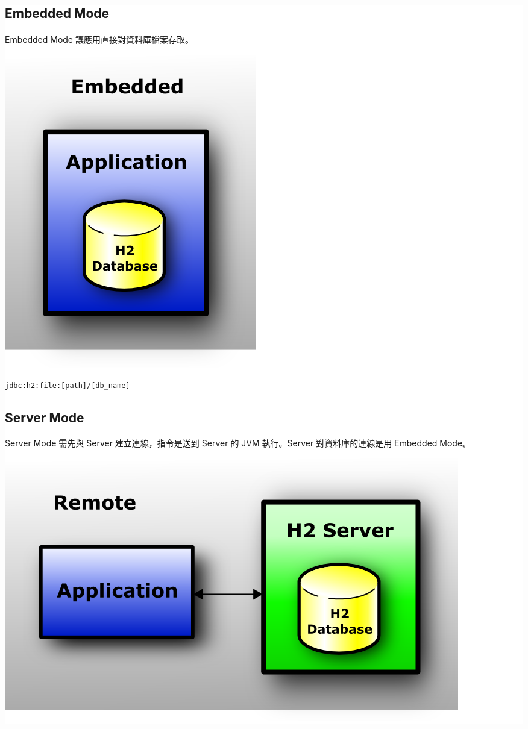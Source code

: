 ## Embedded Mode
Embedded Mode 讓應用直接對資料庫檔案存取。

![Embedded Mode](./res/images/connection-mode-embedded-2.png)

`jdbc:h2:file:[path]/[db_name]`

## Server Mode
Server Mode 需先與 Server 建立連線，指令是送到 Server 的 JVM 執行。Server 對資料庫的連線是用 Embedded Mode。

![Server Mode](./res/images/connection-mode-remote-2.png)
